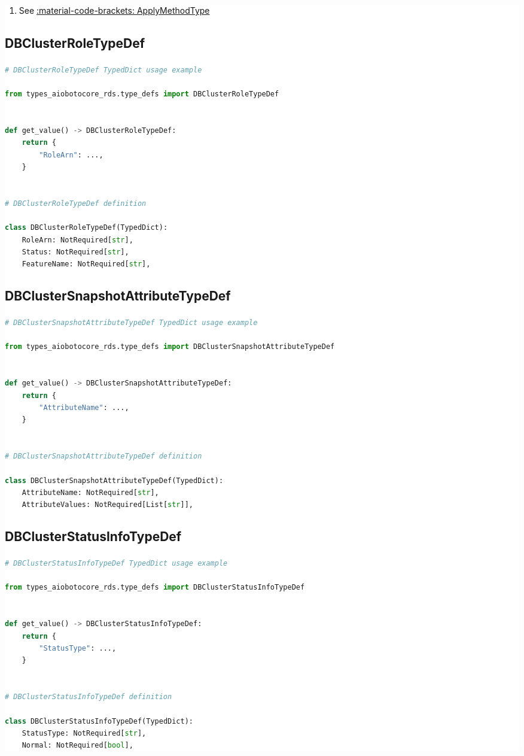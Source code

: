 1. See [:material-code-brackets: ApplyMethodType](./literals.md#applymethodtype) 
## DBClusterRoleTypeDef

```python
# DBClusterRoleTypeDef TypedDict usage example

from types_aiobotocore_rds.type_defs import DBClusterRoleTypeDef


def get_value() -> DBClusterRoleTypeDef:
    return {
        "RoleArn": ...,
    }


# DBClusterRoleTypeDef definition

class DBClusterRoleTypeDef(TypedDict):
    RoleArn: NotRequired[str],
    Status: NotRequired[str],
    FeatureName: NotRequired[str],
```

## DBClusterSnapshotAttributeTypeDef

```python
# DBClusterSnapshotAttributeTypeDef TypedDict usage example

from types_aiobotocore_rds.type_defs import DBClusterSnapshotAttributeTypeDef


def get_value() -> DBClusterSnapshotAttributeTypeDef:
    return {
        "AttributeName": ...,
    }


# DBClusterSnapshotAttributeTypeDef definition

class DBClusterSnapshotAttributeTypeDef(TypedDict):
    AttributeName: NotRequired[str],
    AttributeValues: NotRequired[List[str]],
```

## DBClusterStatusInfoTypeDef

```python
# DBClusterStatusInfoTypeDef TypedDict usage example

from types_aiobotocore_rds.type_defs import DBClusterStatusInfoTypeDef


def get_value() -> DBClusterStatusInfoTypeDef:
    return {
        "StatusType": ...,
    }


# DBClusterStatusInfoTypeDef definition

class DBClusterStatusInfoTypeDef(TypedDict):
    StatusType: NotRequired[str],
    Normal: NotRequired[bool],
```